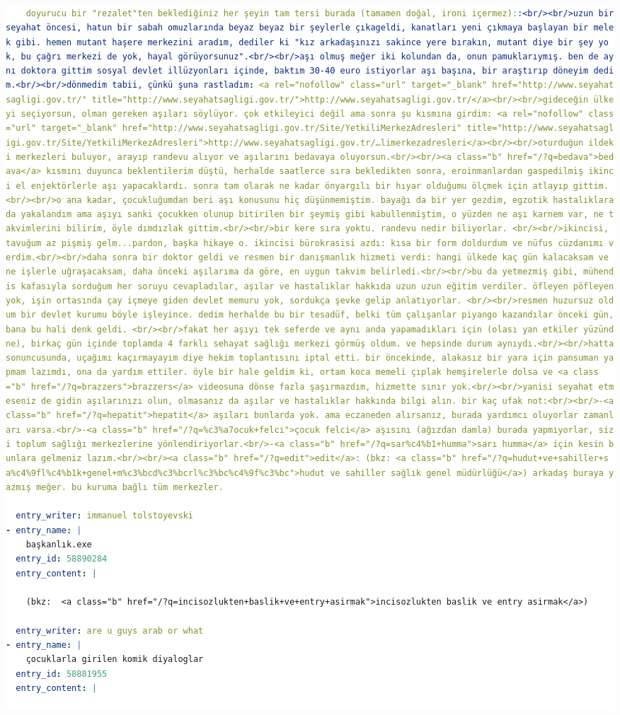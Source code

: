 ```yaml
    doyurucu bir "rezalet"ten beklediğiniz her şeyin tam tersi burada (tamamen doğal, ironi içermez)::<br/><br/>uzun bir seyahat öncesi, hatun bir sabah omuzlarında beyaz beyaz bir şeylerle çıkageldi, kanatları yeni çıkmaya başlayan bir melek gibi. hemen mutant haşere merkezini aradım, dediler ki "kız arkadaşınızı sakince yere bırakın, mutant diye bir şey yok, bu çağrı merkezi de yok, hayal görüyorsunuz".<br/><br/>aşı olmuş meğer iki kolundan da, onun pamuklarıymış. ben de aynı doktora gittim sosyal devlet illüzyonları içinde, baktım 30-40 euro istiyorlar aşı başına, bir araştırıp döneyim dedim.<br/><br/>dönmedim tabii, çünkü şuna rastladım: <a rel="nofollow" class="url" target="_blank" href="http://www.seyahatsagligi.gov.tr/" title="http://www.seyahatsagligi.gov.tr/">http://www.seyahatsagligi.gov.tr/</a><br/><br/>gideceğin ülkeyi seçiyorsun, olman gereken aşıları söylüyor. çok etkileyici değil ama sonra şu kısmına girdim: <a rel="nofollow" class="url" target="_blank" href="http://www.seyahatsagligi.gov.tr/Site/YetkiliMerkezAdresleri" title="http://www.seyahatsagligi.gov.tr/Site/YetkiliMerkezAdresleri">http://www.seyahatsagligi.gov.tr/…limerkezadresleri</a><br/><br/>oturduğun ildeki merkezleri buluyor, arayıp randevu alıyor ve aşılarını bedavaya oluyorsun.<br/><br/><a class="b" href="/?q=bedava">bedava</a> kısmını duyunca beklentilerim düştü, herhalde saatlerce sıra bekledikten sonra, eroinmanlardan gaspedilmiş ikinci el enjektörlerle aşı yapacaklardı. sonra tam olarak ne kadar önyargılı bir hıyar olduğumu ölçmek için atlayıp gittim. <br/><br/>o ana kadar, çocukluğumdan beri aşı konusunu hiç düşünmemiştim. bayağı da bir yer gezdim, egzotik hastalıklara da yakalandım ama aşıyı sanki çocukken olunup bitirilen bir şeymiş gibi kabullenmiştim, o yüzden ne aşı karnem var, ne takvimlerini bilirim, öyle dımdızlak gittim.<br/><br/>bir kere sıra yoktu. randevu nedir biliyorlar. <br/><br/>ikincisi, tavuğum az pişmiş gelm...pardon, başka hikaye o. ikincisi bürokrasisi azdı: kısa bir form doldurdum ve nüfus cüzdanımı verdim.<br/><br/>daha sonra bir doktor geldi ve resmen bir danışmanlık hizmeti verdi: hangi ülkede kaç gün kalacaksam ve ne işlerle uğraşacaksam, daha önceki aşılarıma da göre, en uygun takvim belirledi.<br/><br/>bu da yetmezmiş gibi, mühendis kafasıyla sorduğum her soruyu cevapladılar, aşılar ve hastalıklar hakkıda uzun uzun eğitim verdiler. öfleyen pöfleyen yok, işin ortasında çay içmeye giden devlet memuru yok, sordukça şevke gelip anlatıyorlar. <br/><br/>resmen huzursuz oldum bir devlet kurumu böyle işleyince. dedim herhalde bu bir tesadüf, belki tüm çalışanlar piyango kazandılar önceki gün, bana bu hali denk geldi. <br/><br/>fakat her aşıyı tek seferde ve aynı anda yapamadıkları için (olası yan etkiler yüzündne), birkaç gün içinde toplamda 4 farklı sehayat sağlığı merkezi görmüş oldum. ve hepsinde durum aynıydı.<br/><br/>hatta sonuncusunda, uçağımı kaçırmayayım diye hekim toplantısını iptal etti. bir öncekinde, alakasız bir yara için pansuman yapmam lazımdı, ona da yardım ettiler. öyle bir hale geldim ki, ortam koca memeli çıplak hemşirelerle dolsa ve <a class="b" href="/?q=brazzers">brazzers</a> videosuna dönse fazla şaşırmazdım, hizmette sınır yok.<br/><br/>yanisi seyahat etmeseniz de gidin aşılarınızı olun, olmasanız da aşılar ve hastalıklar hakkında bilgi alın. bir kaç ufak not:<br/><br/>-<a class="b" href="/?q=hepatit">hepatit</a> aşıları bunlarda yok. ama eczaneden alırsanız, burada yardımcı oluyorlar zamanları varsa.<br/>-<a class="b" href="/?q=%c3%a7ocuk+felci">çocuk felci</a> aşısını (ağızdan damla) burada yapmıyorlar, sizi toplum sağlığı merkezlerine yönlendiriyorlar.<br/>-<a class="b" href="/?q=sar%c4%b1+humma">sarı humma</a> için kesin bunlara gelmeniz lazım.<br/><br/><a class="b" href="/?q=edit">edit</a>: (bkz: <a class="b" href="/?q=hudut+ve+sahiller+sa%c4%9fl%c4%b1k+genel+m%c3%bcd%c3%bcrl%c3%bc%c4%9f%c3%bc">hudut ve sahiller sağlık genel müdürlüğü</a>) arkadaş buraya yazmış meğer. bu kuruma bağlı tüm merkezler.
   
  entry_writer: immanuel tolstoyevski
- entry_name: |
    başkanlık.exe
  entry_id: 58890284
  entry_content: |
    
    (bkz:  <a class="b" href="/?q=incisozlukten+baslik+ve+entry+asirmak">incisozlukten baslik ve entry asirmak</a>)
   
  entry_writer: are u guys arab or what
- entry_name: |
    çocuklarla girilen komik diyaloglar
  entry_id: 58881955
  entry_content: |
    
```